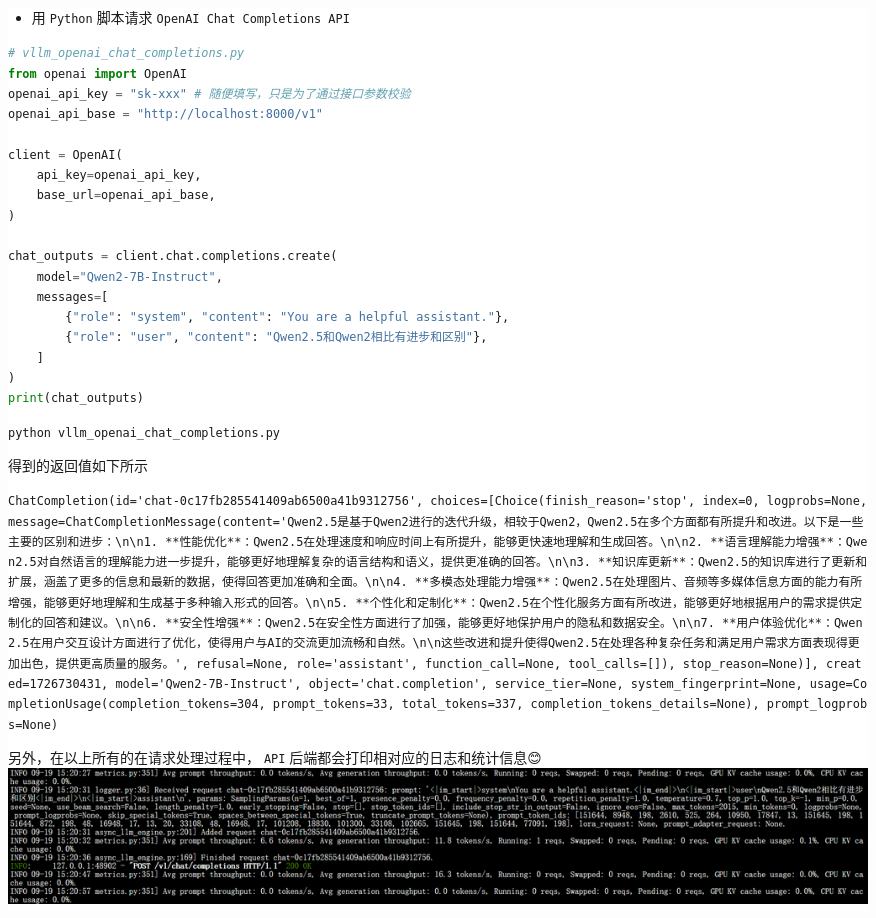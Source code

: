 - 用 `Python` 脚本请求 `OpenAI Chat Completions API` 


```python
# vllm_openai_chat_completions.py
from openai import OpenAI
openai_api_key = "sk-xxx" # 随便填写，只是为了通过接口参数校验
openai_api_base = "http://localhost:8000/v1"

client = OpenAI(
    api_key=openai_api_key,
    base_url=openai_api_base,
)

chat_outputs = client.chat.completions.create(
    model="Qwen2-7B-Instruct",
    messages=[
        {"role": "system", "content": "You are a helpful assistant."},
        {"role": "user", "content": "Qwen2.5和Qwen2相比有进步和区别"},
    ]
)
print(chat_outputs)
```

```shell
python vllm_openai_chat_completions.py
```

得到的返回值如下所示

```
ChatCompletion(id='chat-0c17fb285541409ab6500a41b9312756', choices=[Choice(finish_reason='stop', index=0, logprobs=None, message=ChatCompletionMessage(content='Qwen2.5是基于Qwen2进行的迭代升级，相较于Qwen2，Qwen2.5在多个方面都有所提升和改进。以下是一些主要的区别和进步：\n\n1. **性能优化**：Qwen2.5在处理速度和响应时间上有所提升，能够更快速地理解和生成回答。\n\n2. **语言理解能力增强**：Qwen2.5对自然语言的理解能力进一步提升，能够更好地理解复杂的语言结构和语义，提供更准确的回答。\n\n3. **知识库更新**：Qwen2.5的知识库进行了更新和扩展，涵盖了更多的信息和最新的数据，使得回答更加准确和全面。\n\n4. **多模态处理能力增强**：Qwen2.5在处理图片、音频等多媒体信息方面的能力有所增强，能够更好地理解和生成基于多种输入形式的回答。\n\n5. **个性化和定制化**：Qwen2.5在个性化服务方面有所改进，能够更好地根据用户的需求提供定制化的回答和建议。\n\n6. **安全性增强**：Qwen2.5在安全性方面进行了加强，能够更好地保护用户的隐私和数据安全。\n\n7. **用户体验优化**：Qwen2.5在用户交互设计方面进行了优化，使得用户与AI的交流更加流畅和自然。\n\n这些改进和提升使得Qwen2.5在处理各种复杂任务和满足用户需求方面表现得更加出色，提供更高质量的服务。', refusal=None, role='assistant', function_call=None, tool_calls=[]), stop_reason=None)], created=1726730431, model='Qwen2-7B-Instruct', object='chat.completion', service_tier=None, system_fingerprint=None, usage=CompletionUsage(completion_tokens=304, prompt_tokens=33, total_tokens=337, completion_tokens_details=None), prompt_logprobs=None)
```

另外，在以上所有的在请求处理过程中， `API` 后端都会打印相对应的日志和统计信息😊
![03-4](./images/03-4.png)

